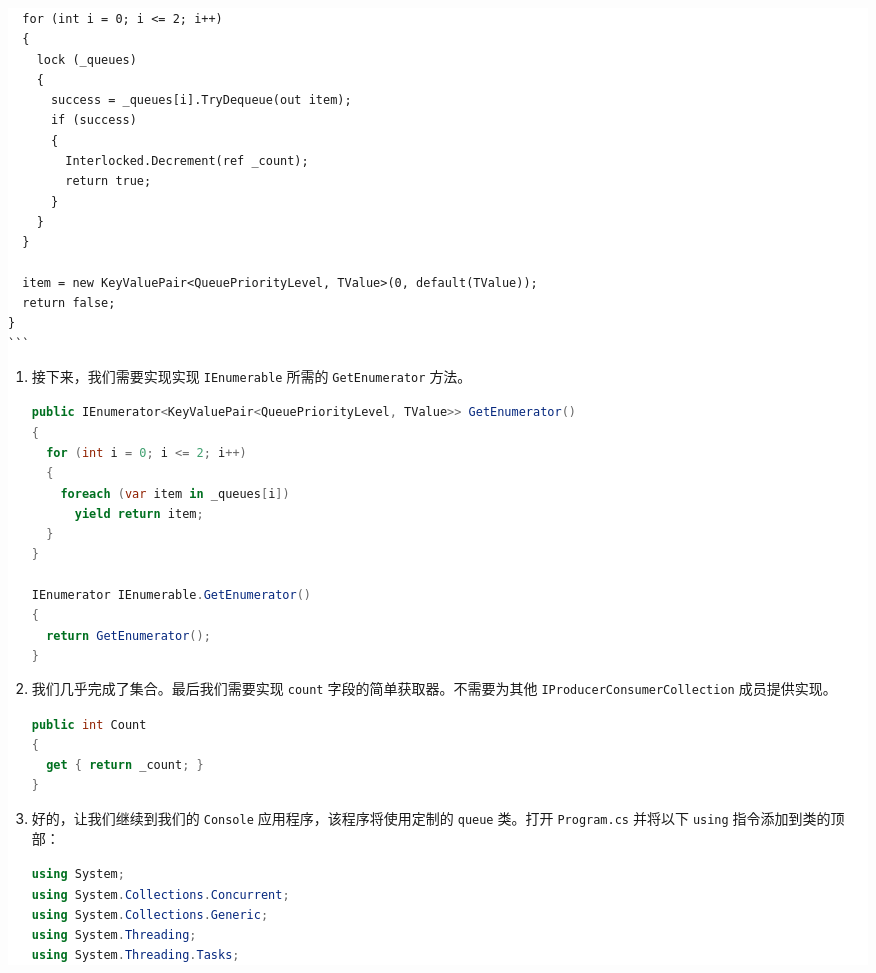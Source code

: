       for (int i = 0; i <= 2; i++)
      {
        lock (_queues)
        {
          success = _queues[i].TryDequeue(out item);
          if (success)
          {
            Interlocked.Decrement(ref _count);
            return true;
          }
        }
      }

      item = new KeyValuePair<QueuePriorityLevel, TValue>(0, default(TValue));
      return false;
    }
    ```

1.  接下来，我们需要实现实现 `IEnumerable` 所需的 `GetEnumerator` 方法。

    ```cs
    public IEnumerator<KeyValuePair<QueuePriorityLevel, TValue>> GetEnumerator()
    {
      for (int i = 0; i <= 2; i++)
      {
        foreach (var item in _queues[i])
          yield return item;
      }
    }

    IEnumerator IEnumerable.GetEnumerator()
    {
      return GetEnumerator();
    }
    ```

1.  我们几乎完成了集合。最后我们需要实现 `count` 字段的简单获取器。不需要为其他 `IProducerConsumerCollection` 成员提供实现。

    ```cs
    public int Count
    {
      get { return _count; }
    }
    ```

1.  好的，让我们继续到我们的 `Console` 应用程序，该程序将使用定制的 `queue` 类。打开 `Program.cs` 并将以下 `using` 指令添加到类的顶部：

    ```cs
    using System;
    using System.Collections.Concurrent;
    using System.Collections.Generic;
    using System.Threading;
    using System.Threading.Tasks;
    ```
